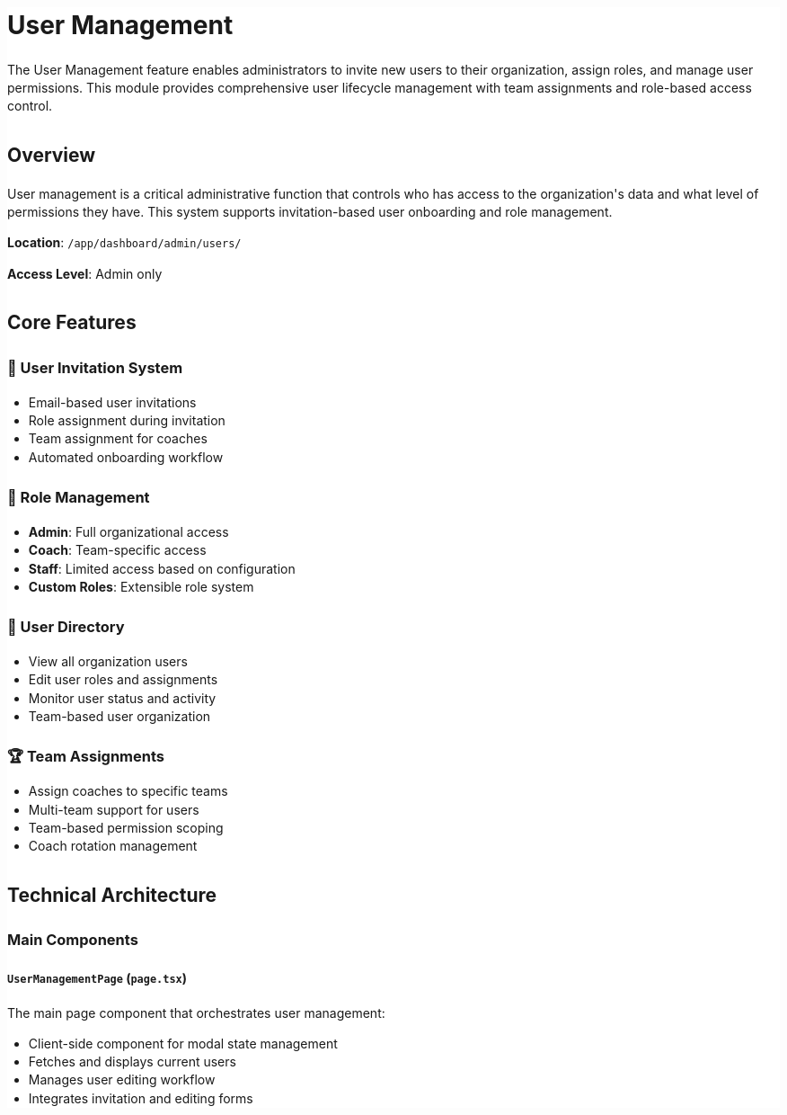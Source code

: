 # User Management

The User Management feature enables administrators to invite new users to their organization, assign roles, and manage user permissions. This module provides comprehensive user lifecycle management with team assignments and role-based access control.

## Overview

User management is a critical administrative function that controls who has access to the organization's data and what level of permissions they have. This system supports invitation-based user onboarding and role management.

**Location**: `/app/dashboard/admin/users/`

**Access Level**: Admin only

## Core Features

### 👤 User Invitation System
- Email-based user invitations
- Role assignment during invitation
- Team assignment for coaches
- Automated onboarding workflow

### 🔑 Role Management
- **Admin**: Full organizational access
- **Coach**: Team-specific access
- **Staff**: Limited access based on configuration
- **Custom Roles**: Extensible role system

### 👥 User Directory
- View all organization users
- Edit user roles and assignments
- Monitor user status and activity
- Team-based user organization

### 🏆 Team Assignments
- Assign coaches to specific teams
- Multi-team support for users
- Team-based permission scoping
- Coach rotation management

## Technical Architecture

### Main Components

#### `UserManagementPage` (`page.tsx`)
The main page component that orchestrates user management:
- Client-side component for modal state management
- Fetches and displays current users
- Manages user editing workflow
- Integrates invitation and editing forms
